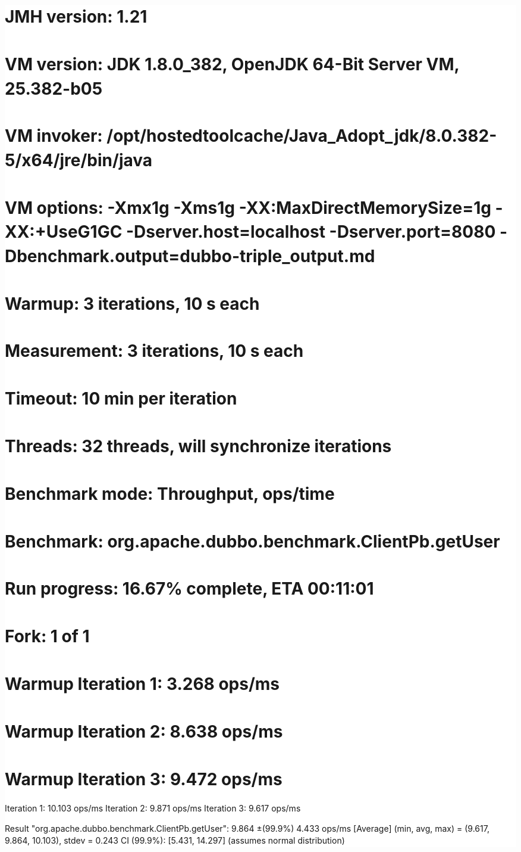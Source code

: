 
# JMH version: 1.21
# VM version: JDK 1.8.0_382, OpenJDK 64-Bit Server VM, 25.382-b05
# VM invoker: /opt/hostedtoolcache/Java_Adopt_jdk/8.0.382-5/x64/jre/bin/java
# VM options: -Xmx1g -Xms1g -XX:MaxDirectMemorySize=1g -XX:+UseG1GC -Dserver.host=localhost -Dserver.port=8080 -Dbenchmark.output=dubbo-triple_output.md
# Warmup: 3 iterations, 10 s each
# Measurement: 3 iterations, 10 s each
# Timeout: 10 min per iteration
# Threads: 32 threads, will synchronize iterations
# Benchmark mode: Throughput, ops/time
# Benchmark: org.apache.dubbo.benchmark.ClientPb.getUser

# Run progress: 16.67% complete, ETA 00:11:01
# Fork: 1 of 1
# Warmup Iteration   1: 3.268 ops/ms
# Warmup Iteration   2: 8.638 ops/ms
# Warmup Iteration   3: 9.472 ops/ms
Iteration   1: 10.103 ops/ms
Iteration   2: 9.871 ops/ms
Iteration   3: 9.617 ops/ms


Result "org.apache.dubbo.benchmark.ClientPb.getUser":
  9.864 ±(99.9%) 4.433 ops/ms [Average]
  (min, avg, max) = (9.617, 9.864, 10.103), stdev = 0.243
  CI (99.9%): [5.431, 14.297] (assumes normal distribution)
